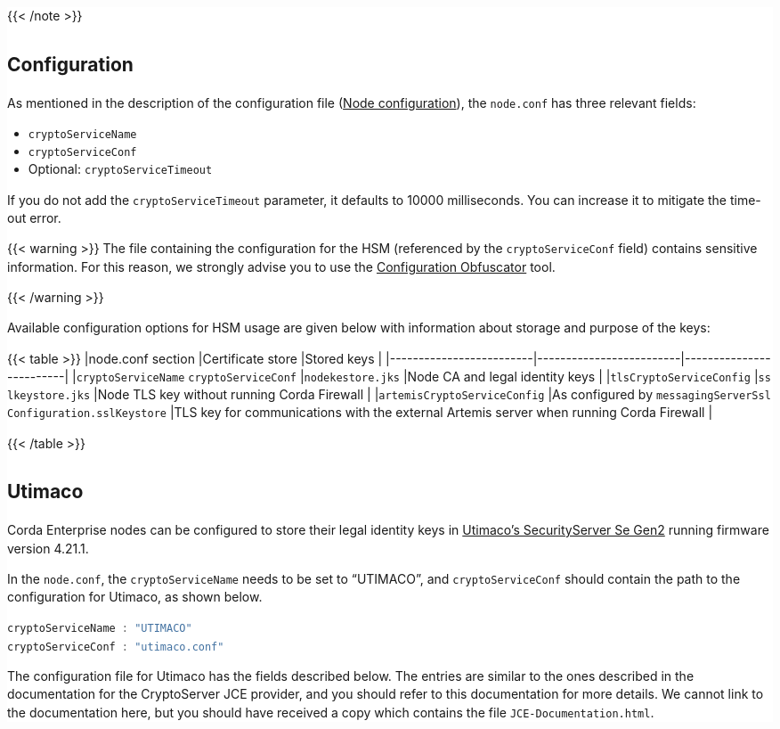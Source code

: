 {{< /note >}}

## Configuration

As mentioned in the description of the configuration file ([Node configuration](../setup/corda-configuration-file.md)),
the `node.conf` has three relevant fields:
* `cryptoServiceName`
* `cryptoServiceConf`
* Optional: `cryptoServiceTimeout`

If you do not add the `cryptoServiceTimeout` parameter, it defaults to 10000 milliseconds. You can increase it to mitigate
the time-out error.

{{< warning >}}
The file containing the configuration for the HSM (referenced by the `cryptoServiceConf` field) contains sensitive information.
For this reason, we strongly advise you to use the [Configuration Obfuscator](../../tools-config-obfuscator.md) tool.

{{< /warning >}}

Available configuration options for HSM usage are given below with information about storage and purpose of the keys:

{{< table >}}
|node.conf section |Certificate store |Stored keys |
|-------------------------|-------------------------|-------------------------|
|`cryptoServiceName` `cryptoServiceConf` |`nodekestore.jks` |Node CA and legal identity keys |
|`tlsCryptoServiceConfig` |`sslkeystore.jks` |Node TLS key without running Corda Firewall |
|`artemisCryptoServiceConfig` |As configured by `messagingServerSslConfiguration.sslKeystore` |TLS key for communications with the external Artemis server when running Corda Firewall |

{{< /table >}}

## Utimaco

Corda Enterprise nodes can be configured to store their legal identity keys in [Utimaco’s SecurityServer Se Gen2](https://hsm.utimaco.com/products-hardware-security-modules/general-purpose-hsm/securityserver-se-gen2/)
running firmware version 4.21.1.

In the `node.conf`, the `cryptoServiceName` needs to be set to “UTIMACO”, and `cryptoServiceConf` should contain the path
to the configuration for Utimaco, as shown below.

```kotlin
cryptoServiceName : "UTIMACO"
cryptoServiceConf : "utimaco.conf"
```

The configuration file for Utimaco has the fields described below. The entries are similar to the ones described in the
documentation for the CryptoServer JCE provider, and you should refer to this documentation for more details. We cannot link to the documentation here, but you should have received a copy which contains the file `JCE-Documentation.html`.
